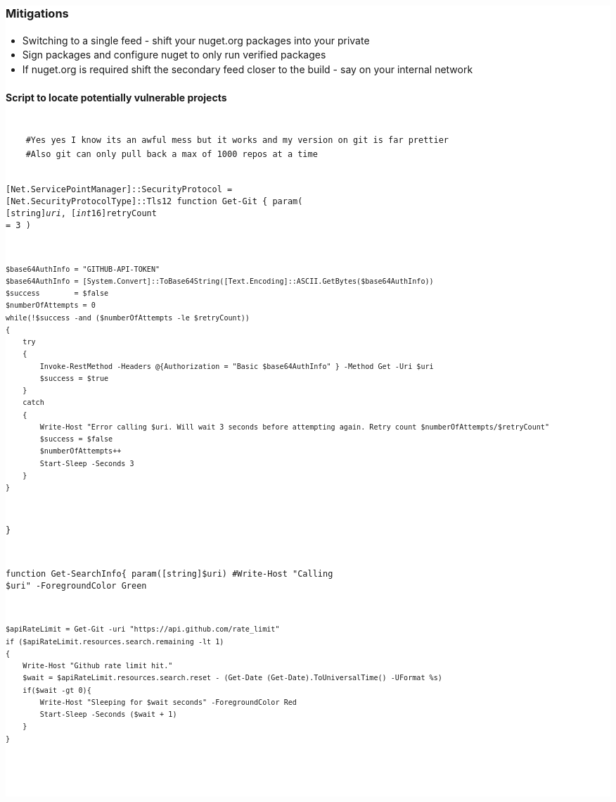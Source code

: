 <h3>Mitigations</h3>
<p>
    <ul>
        <li>Switching to a single feed - shift your nuget.org packages into your private</li>
        <li>Sign packages and configure nuget to only run verified packages</li>
        <li>If nuget.org is required shift the secondary feed closer to the build - say on your internal network</li>
    </ul>
</p>

<h4>Script to locate potentially vulnerable projects</h4>
<pre>
    <code>
    #Yes yes I know its an awful mess but it works and my version on git is far prettier
    #Also git can only pull back a max of 1000 repos at a time 
    
    
[Net.ServicePointManager]::SecurityProtocol = [Net.SecurityProtocolType]::Tls12
function Get-Git {
    param(
    [string]$uri,
    [int16]$retryCount = 3
    )

    $base64AuthInfo = "GITHUB-API-TOKEN"
    $base64AuthInfo = [System.Convert]::ToBase64String([Text.Encoding]::ASCII.GetBytes($base64AuthInfo))
    $success        = $false
    $numberOfAttempts = 0
    while(!$success -and ($numberOfAttempts -le $retryCount))
    {
        try
        {
            Invoke-RestMethod -Headers @{Authorization = "Basic $base64AuthInfo" } -Method Get -Uri $uri
            $success = $true
        }
        catch
        {
            Write-Host "Error calling $uri. Will wait 3 seconds before attempting again. Retry count $numberOfAttempts/$retryCount"
            $success = $false
            $numberOfAttempts++
            Start-Sleep -Seconds 3
        }
    }
}

function Get-SearchInfo{
    param([string]$uri)
    #Write-Host "Calling $uri" -ForegroundColor Green

    $apiRateLimit = Get-Git -uri "https://api.github.com/rate_limit"
    if ($apiRateLimit.resources.search.remaining -lt 1)
    {
        Write-Host "Github rate limit hit."
        $wait = $apiRateLimit.resources.search.reset - (Get-Date (Get-Date).ToUniversalTime() -UFormat %s)
        if($wait -gt 0){
            Write-Host "Sleeping for $wait seconds" -ForegroundColor Red
            Start-Sleep -Seconds ($wait + 1)
        }
    }
